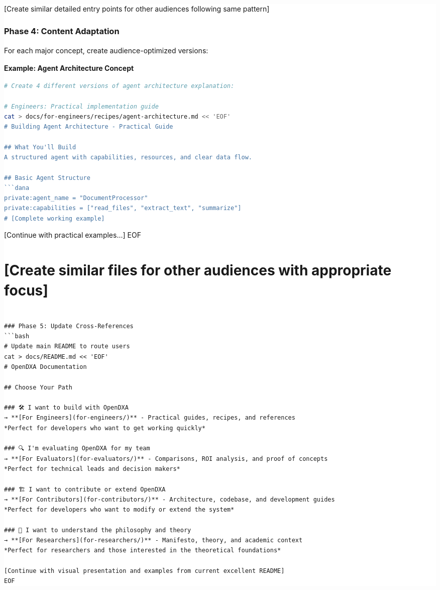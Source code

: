 [Create similar detailed entry points for other audiences following same pattern]

### Phase 4: Content Adaptation
For each major concept, create audience-optimized versions:

**Example: Agent Architecture Concept**
```bash
# Create 4 different versions of agent architecture explanation:

# Engineers: Practical implementation guide
cat > docs/for-engineers/recipes/agent-architecture.md << 'EOF'
# Building Agent Architecture - Practical Guide

## What You'll Build
A structured agent with capabilities, resources, and clear data flow.

## Basic Agent Structure
```dana
private:agent_name = "DocumentProcessor"
private:capabilities = ["read_files", "extract_text", "summarize"]
# [Complete working example]
```
[Continue with practical examples...]
EOF

# [Create similar files for other audiences with appropriate focus]
```

### Phase 5: Update Cross-References
```bash
# Update main README to route users
cat > docs/README.md << 'EOF'
# OpenDXA Documentation

## Choose Your Path

### 🛠️ I want to build with OpenDXA
→ **[For Engineers](for-engineers/)** - Practical guides, recipes, and references
*Perfect for developers who want to get working quickly*

### 🔍 I'm evaluating OpenDXA for my team
→ **[For Evaluators](for-evaluators/)** - Comparisons, ROI analysis, and proof of concepts
*Perfect for technical leads and decision makers*

### 🏗️ I want to contribute or extend OpenDXA
→ **[For Contributors](for-contributors/)** - Architecture, codebase, and development guides
*Perfect for developers who want to modify or extend the system*

### 🧠 I want to understand the philosophy and theory
→ **[For Researchers](for-researchers/)** - Manifesto, theory, and academic context
*Perfect for researchers and those interested in the theoretical foundations*

[Continue with visual presentation and examples from current excellent README]
EOF
```
